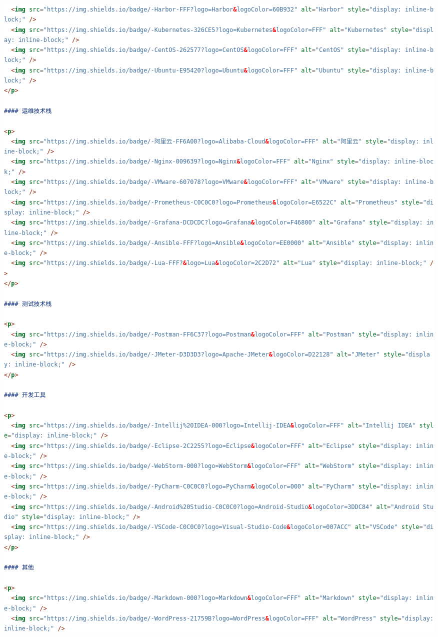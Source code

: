 ```md
  <img src="https://img.shields.io/badge/-Harbor-FFF?logo=Harbor&logoColor=60B932" alt="Harbor" style="display: inline-block;" /> 
  <img src="https://img.shields.io/badge/-Kubernetes-326CE5?logo=Kubernetes&logoColor=FFF" alt="Kubernetes" style="display: inline-block;" /> 
  <img src="https://img.shields.io/badge/-CentOS-262577?logo=CentOS&logoColor=FFF" alt="CentOS" style="display: inline-block;" /> 
  <img src="https://img.shields.io/badge/-Ubuntu-E95420?logo=Ubuntu&logoColor=FFF" alt="Ubuntu" style="display: inline-block;" /> 
</p>

#### 运维技术栈

<p>
  <img src="https://img.shields.io/badge/-阿里云-FF6A00?logo=Alibaba-Cloud&logoColor=FFF" alt="阿里云" style="display: inline-block;" /> 
  <img src="https://img.shields.io/badge/-Nginx-009639?logo=Nginx&logoColor=FFF" alt="Nginx" style="display: inline-block;" /> 
  <img src="https://img.shields.io/badge/-VMware-607078?logo=VMware&logoColor=FFF" alt="VMware" style="display: inline-block;" /> 
  <img src="https://img.shields.io/badge/-Prometheus-C0C0C0?logo=Prometheus&logoColor=E6522C" alt="Prometheus" style="display: inline-block;" /> 
  <img src="https://img.shields.io/badge/-Grafana-DCDCDC?logo=Grafana&logoColor=F46800" alt="Grafana" style="display: inline-block;" /> 
  <img src="https://img.shields.io/badge/-Ansible-FFF?logo=Ansible&logoColor=EE0000" alt="Ansible" style="display: inline-block;" /> 
  <img src="https://img.shields.io/badge/-Lua-FFF?&logo=Lua&logoColor=2C2D72" alt="Lua" style="display: inline-block;" /> 
</p>

#### 测试技术栈

<p>
  <img src="https://img.shields.io/badge/-Postman-FF6C37?logo=Postman&logoColor=FFF" alt="Postman" style="display: inline-block;" /> 
  <img src="https://img.shields.io/badge/-JMeter-D3D3D3?logo=Apache-JMeter&logoColor=D22128" alt="JMeter" style="display: inline-block;" /> 
</p>

#### 开发工具

<p>
  <img src="https://img.shields.io/badge/-Intellij%20IDEA-000?logo=Intellij-IDEA&logoColor=FFF" alt="Intellij IDEA" style="display: inline-block;" /> 
  <img src="https://img.shields.io/badge/-Eclipse-2C2255?logo=Eclipse&logoColor=FFF" alt="Eclipse" style="display: inline-block;" /> 
  <img src="https://img.shields.io/badge/-WebStorm-000?logo=WebStorm&logoColor=FFF" alt="WebStorm" style="display: inline-block;" /> 
  <img src="https://img.shields.io/badge/-PyCharm-C0C0C0?logo=PyCharm&logoColor=000" alt="PyCharm" style="display: inline-block;" /> 
  <img src="https://img.shields.io/badge/-Android%20Studio-C0C0C0?logo=Android-Studio&logoColor=3DDC84" alt="Android Studio" style="display: inline-block;" /> 
  <img src="https://img.shields.io/badge/-VSCode-C0C0C0?logo=Visual-Studio-Code&logoColor=007ACC" alt="VSCode" style="display: inline-block;" /> 
</p>

#### 其他

<p>
  <img src="https://img.shields.io/badge/-Markdown-000?logo=Markdown&logoColor=FFF" alt="Markdown" style="display: inline-block;" /> 
  <img src="https://img.shields.io/badge/-WordPress-21759B?logo=WordPress&logoColor=FFF" alt="WordPress" style="display: inline-block;" /> 
```